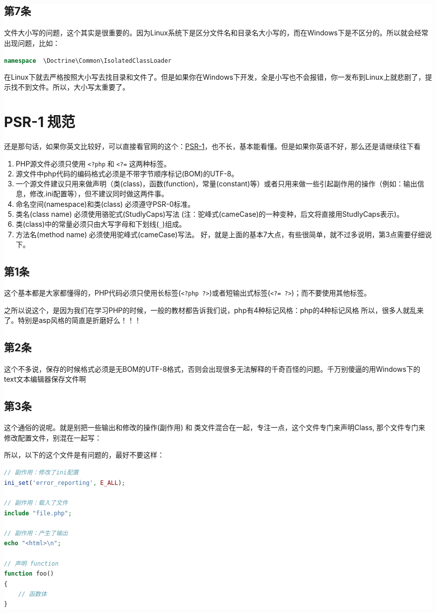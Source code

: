 ## 第7条
文件大小写的问题，这个其实是很重要的。因为Linux系统下是区分文件名和目录名大小写的，而在Windows下是不区分的。所以就会经常出现问题，比如：
```php
namespace  \Doctrine\Common\IsolatedClassLoader
```

在Linux下就去严格按照大小写去找目录和文件了。但是如果你在Windows下开发，全是小写也不会报错，你一发布到Linux上就悲剧了，提示找不到文件。所以，大小写太重要了。

# PSR-1 规范
还是那句话，如果你英文比较好，可以直接看官网的这个：[PSR-1](http://www.php-fig.org/psr/psr-1)，也不长，基本能看懂。但是如果你英语不好，那么还是请继续往下看

1. PHP源文件必须只使用 `<?php` 和 `<?=` 这两种标签。
1. 源文件中php代码的编码格式必须是不带字节顺序标记(BOM)的UTF-8。
1. 一个源文件建议只用来做声明（类(class)，函数(function)，常量(constant)等）或者只用来做一些引起副作用的操作（例如：输出信息，修改.ini配置等），但不建议同时做这两件事。
1. 命名空间(namespace)和类(class) 必须遵守PSR-0标准。
1. 类名(class name) 必须使用骆驼式(StudlyCaps)写法 (注：驼峰式(cameCase)的一种变种，后文将直接用StudlyCaps表示)。
1. 类(class)中的常量必须只由大写字母和下划线(`_`)组成。
1. 方法名(method name) 必须使用驼峰式(cameCase)写法。
好，就是上面的基本7大点，有些很简单，就不过多说明，第3点需要仔细说下。

## 第1条
这个基本都是大家都懂得的，PHP代码必须只使用长标签(`<?php ?>`)或者短输出式标签(`<?= ?>`)；而不要使用其他标签。

之所以说这个，是因为我们在学习PHP的时候，一般的教材都告诉我们说，php有4种标记风格：php的4种标记风格 所以，很多人就乱来了。特别是asp风格的简直是折磨好么！！！

## 第2条
这个不多说，保存的时候格式必须是无BOM的UTF-8格式，否则会出现很多无法解释的千奇百怪的问题。千万别傻逼的用Windows下的text文本编辑器保存文件啊

## 第3条
这个通俗的说呢。就是别把一些输出和修改的操作(副作用) 和 类文件混合在一起，专注一点，这个文件专门来声明Class, 那个文件专门来修改配置文件，别混在一起写：

所以，以下的这个文件是有问题的，最好不要这样：

```php
// 副作用：修改了ini配置
ini_set('error_reporting', E_ALL);
 
// 副作用：载入了文件
include "file.php";
 
// 副作用：产生了输出
echo "<html>\n";
 
// 声明 function
function foo()
{
    // 函数体
}
```
